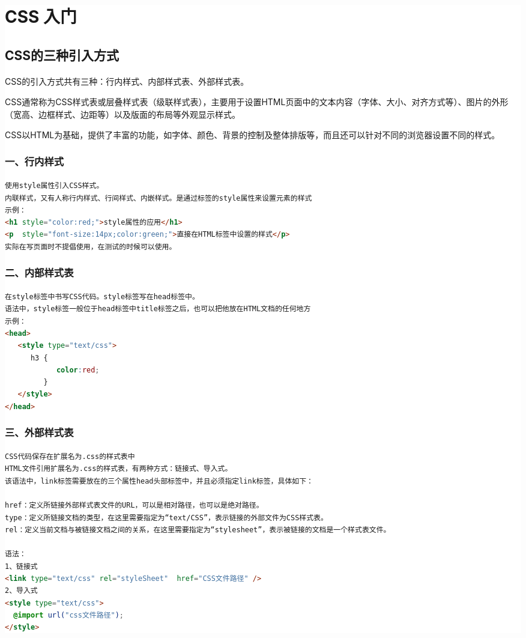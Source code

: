 # CSS 入门

## CSS的三种引入方式

 CSS的引入方式共有三种：行内样式、内部样式表、外部样式表。 

 CSS通常称为CSS样式表或层叠样式表（级联样式表），主要用于设置HTML页面中的文本内容（字体、大小、对齐方式等）、图片的外形（宽高、边框样式、边距等）以及版面的布局等外观显示样式。 

 CSS以HTML为基础，提供了丰富的功能，如字体、颜色、背景的控制及整体排版等，而且还可以针对不同的浏览器设置不同的样式。 



### 一、行内样式

```html
使用style属性引入CSS样式。
内联样式，又有人称行内样式、行间样式、内嵌样式。是通过标签的style属性来设置元素的样式
示例：
<h1 style="color:red;">style属性的应用</h1>
<p  style="font-size:14px;color:green;">直接在HTML标签中设置的样式</p>
实际在写页面时不提倡使用，在测试的时候可以使用。
```


### 二、内部样式表

```html
在style标签中书写CSS代码。style标签写在head标签中。
语法中，style标签一般位于head标签中title标签之后，也可以把他放在HTML文档的任何地方
示例：
<head>
   <style type="text/css">
      h3 {
            color:red;
         }
   </style>
</head>
```

### 三、外部样式表

```html
CSS代码保存在扩展名为.css的样式表中
HTML文件引用扩展名为.css的样式表，有两种方式：链接式、导入式。
该语法中，link标签需要放在的三个属性head头部标签中，并且必须指定link标签，具体如下：

href：定义所链接外部样式表文件的URL，可以是相对路径，也可以是绝对路径。
type：定义所链接文档的类型，在这里需要指定为“text/CSS”，表示链接的外部文件为CSS样式表。
rel：定义当前文档与被链接文档之间的关系，在这里需要指定为“stylesheet”，表示被链接的文档是一个样式表文件。

语法：
1、链接式
<link type="text/css" rel="styleSheet"  href="CSS文件路径" />
2、导入式
<style type="text/css">
  @import url("css文件路径");
</style>
```
